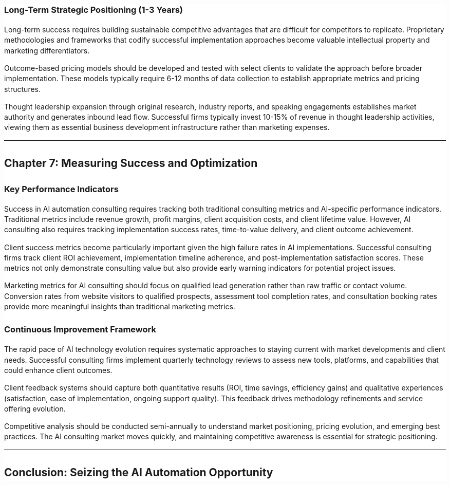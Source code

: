 ### Long-Term Strategic Positioning (1-3 Years)

Long-term success requires building sustainable competitive advantages that are difficult for competitors to replicate. Proprietary methodologies and frameworks that codify successful implementation approaches become valuable intellectual property and marketing differentiators.

Outcome-based pricing models should be developed and tested with select clients to validate the approach before broader implementation. These models typically require 6-12 months of data collection to establish appropriate metrics and pricing structures.

Thought leadership expansion through original research, industry reports, and speaking engagements establishes market authority and generates inbound lead flow. Successful firms typically invest 10-15% of revenue in thought leadership activities, viewing them as essential business development infrastructure rather than marketing expenses.

---

## Chapter 7: Measuring Success and Optimization

### Key Performance Indicators

Success in AI automation consulting requires tracking both traditional consulting metrics and AI-specific performance indicators. Traditional metrics include revenue growth, profit margins, client acquisition costs, and client lifetime value. However, AI consulting also requires tracking implementation success rates, time-to-value delivery, and client outcome achievement.

Client success metrics become particularly important given the high failure rates in AI implementations. Successful consulting firms track client ROI achievement, implementation timeline adherence, and post-implementation satisfaction scores. These metrics not only demonstrate consulting value but also provide early warning indicators for potential project issues.

Marketing metrics for AI consulting should focus on qualified lead generation rather than raw traffic or contact volume. Conversion rates from website visitors to qualified prospects, assessment tool completion rates, and consultation booking rates provide more meaningful insights than traditional marketing metrics.

### Continuous Improvement Framework

The rapid pace of AI technology evolution requires systematic approaches to staying current with market developments and client needs. Successful consulting firms implement quarterly technology reviews to assess new tools, platforms, and capabilities that could enhance client outcomes.

Client feedback systems should capture both quantitative results (ROI, time savings, efficiency gains) and qualitative experiences (satisfaction, ease of implementation, ongoing support quality). This feedback drives methodology refinements and service offering evolution.

Competitive analysis should be conducted semi-annually to understand market positioning, pricing evolution, and emerging best practices. The AI consulting market moves quickly, and maintaining competitive awareness is essential for strategic positioning.

---

## Conclusion: Seizing the AI Automation Opportunity
